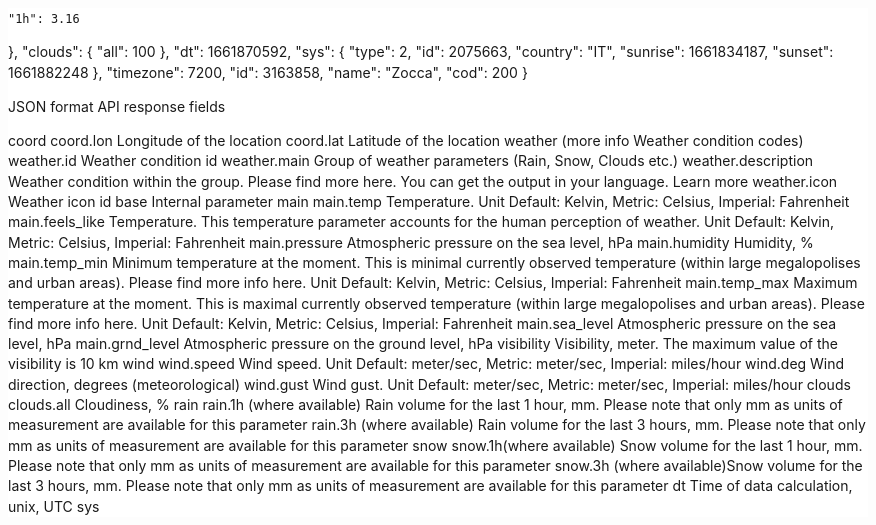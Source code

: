     "1h": 3.16
  },
  "clouds": {
    "all": 100
  },
  "dt": 1661870592,
  "sys": {
    "type": 2,
    "id": 2075663,
    "country": "IT",
    "sunrise": 1661834187,
    "sunset": 1661882248
  },
  "timezone": 7200,
  "id": 3163858,
  "name": "Zocca",
  "cod": 200
}                        

                        
JSON format API response fields

coord
coord.lon Longitude of the location
coord.lat Latitude of the location
weather (more info Weather condition codes)
weather.id Weather condition id
weather.main Group of weather parameters (Rain, Snow, Clouds etc.)
weather.description Weather condition within the group. Please find more here. You can get the output in your language. Learn more
weather.icon Weather icon id
base Internal parameter
main
main.temp Temperature. Unit Default: Kelvin, Metric: Celsius, Imperial: Fahrenheit
main.feels_like Temperature. This temperature parameter accounts for the human perception of weather. Unit Default: Kelvin, Metric: Celsius, Imperial: Fahrenheit
main.pressure Atmospheric pressure on the sea level, hPa
main.humidity Humidity, %
main.temp_min Minimum temperature at the moment. This is minimal currently observed temperature (within large megalopolises and urban areas). Please find more info here. Unit Default: Kelvin, Metric: Celsius, Imperial: Fahrenheit
main.temp_max Maximum temperature at the moment. This is maximal currently observed temperature (within large megalopolises and urban areas). Please find more info here. Unit Default: Kelvin, Metric: Celsius, Imperial: Fahrenheit
main.sea_level Atmospheric pressure on the sea level, hPa
main.grnd_level Atmospheric pressure on the ground level, hPa
visibility Visibility, meter. The maximum value of the visibility is 10 km
wind
wind.speed Wind speed. Unit Default: meter/sec, Metric: meter/sec, Imperial: miles/hour
wind.deg Wind direction, degrees (meteorological)
wind.gust Wind gust. Unit Default: meter/sec, Metric: meter/sec, Imperial: miles/hour
clouds
clouds.all Cloudiness, %
rain
rain.1h (where available) Rain volume for the last 1 hour, mm. Please note that only mm as units of measurement are available for this parameter
rain.3h (where available) Rain volume for the last 3 hours, mm. Please note that only mm as units of measurement are available for this parameter
snow
snow.1h(where available) Snow volume for the last 1 hour, mm. Please note that only mm as units of measurement are available for this parameter
snow.3h (where available)Snow volume for the last 3 hours, mm. Please note that only mm as units of measurement are available for this parameter
dt Time of data calculation, unix, UTC
sys
